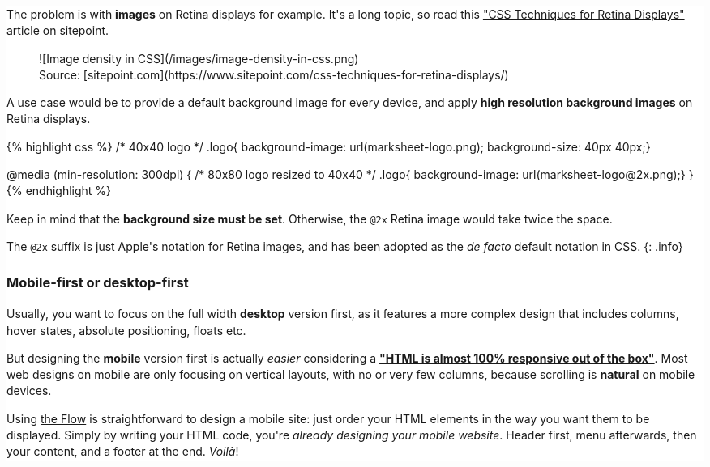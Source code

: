 The problem is with **images** on Retina displays for example. It's a long topic, so read this ["CSS Techniques for Retina Displays" article on sitepoint](https://www.sitepoint.com/css-techniques-for-retina-displays/).

<figure markdown="1">
![Image density in CSS](/images/image-density-in-css.png)
<figcaption markdown="1">
Source: [sitepoint.com](https://www.sitepoint.com/css-techniques-for-retina-displays/)
</figcaption>
</figure>

A use case would be to provide a default background image for every device, and apply **high resolution background images** on Retina displays.

{% highlight css %}
/* 40x40 logo */
.logo{ background-image: url(marksheet-logo.png); background-size: 40px 40px;}

@media (min-resolution: 300dpi) {
  /* 80x80 logo resized to 40x40 */
  .logo{ background-image: url(marksheet-logo@2x.png);}
}
{% endhighlight %}

Keep in mind that the **background size must be set**. Otherwise, the `@2x` Retina image would take twice the space.

The `@2x` suffix is just Apple's notation for Retina images, and has been adopted as the _de facto_ default notation in CSS.
{: .info}

### Mobile-first or desktop-first

Usually, you want to focus on the full width **desktop** version first, as it features a more complex design that includes columns, hover states, absolute positioning, floats etc.

But designing the **mobile** version first is actually _easier_ considering a **["HTML is almost 100% responsive out of the box"](https://fluidity.sexy/)**. Most web designs on mobile are only focusing on vertical layouts, with no or very few columns, because scrolling is **natural** on mobile devices.

Using [the Flow](/css-the-flow.html) is straightforward to design a mobile site: just order your HTML elements in the way you want them to be displayed. Simply by writing your HTML code, you're _already designing your mobile website_. Header first, menu afterwards, then your content, and a footer at the end. _Voilà_!
